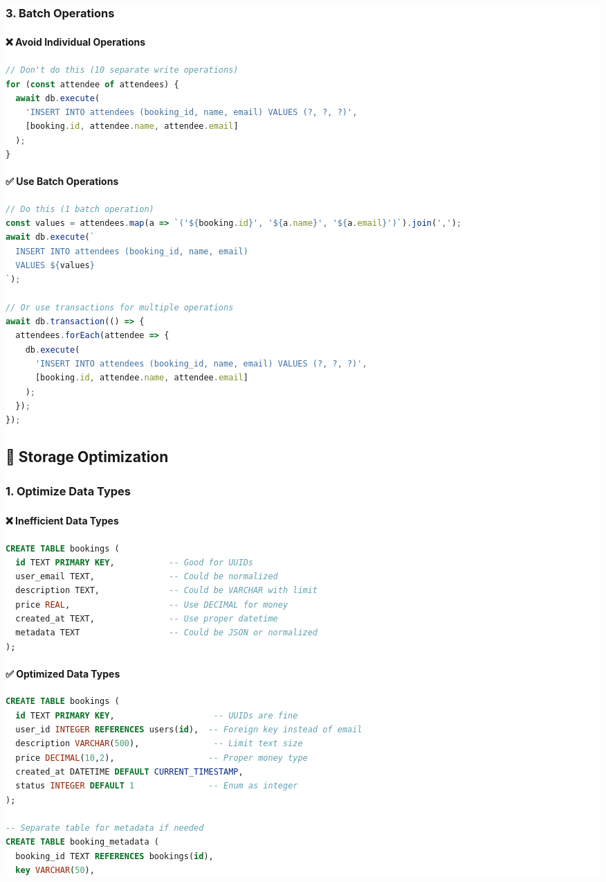 ### **3. Batch Operations**

#### ❌ **Avoid Individual Operations**
```typescript
// Don't do this (10 separate write operations)
for (const attendee of attendees) {
  await db.execute(
    'INSERT INTO attendees (booking_id, name, email) VALUES (?, ?, ?)',
    [booking.id, attendee.name, attendee.email]
  );
}
```

#### ✅ **Use Batch Operations**
```typescript
// Do this (1 batch operation)
const values = attendees.map(a => `('${booking.id}', '${a.name}', '${a.email}')`).join(',');
await db.execute(`
  INSERT INTO attendees (booking_id, name, email) 
  VALUES ${values}
`);

// Or use transactions for multiple operations
await db.transaction(() => {
  attendees.forEach(attendee => {
    db.execute(
      'INSERT INTO attendees (booking_id, name, email) VALUES (?, ?, ?)',
      [booking.id, attendee.name, attendee.email]
    );
  });
});
```

## 💾 **Storage Optimization**

### **1. Optimize Data Types**

#### ❌ **Inefficient Data Types**
```sql
CREATE TABLE bookings (
  id TEXT PRIMARY KEY,           -- Good for UUIDs
  user_email TEXT,               -- Could be normalized
  description TEXT,              -- Could be VARCHAR with limit
  price REAL,                    -- Use DECIMAL for money
  created_at TEXT,               -- Use proper datetime
  metadata TEXT                  -- Could be JSON or normalized
);
```

#### ✅ **Optimized Data Types**
```sql
CREATE TABLE bookings (
  id TEXT PRIMARY KEY,                    -- UUIDs are fine
  user_id INTEGER REFERENCES users(id),  -- Foreign key instead of email
  description VARCHAR(500),               -- Limit text size
  price DECIMAL(10,2),                   -- Proper money type
  created_at DATETIME DEFAULT CURRENT_TIMESTAMP,
  status INTEGER DEFAULT 1               -- Enum as integer
);

-- Separate table for metadata if needed
CREATE TABLE booking_metadata (
  booking_id TEXT REFERENCES bookings(id),
  key VARCHAR(50),
```